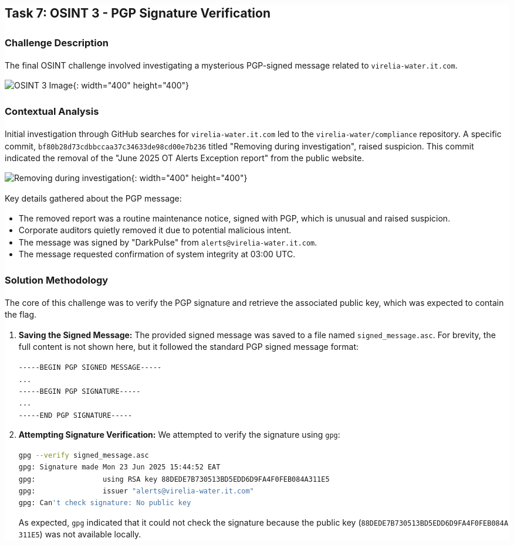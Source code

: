 

## Task 7: OSINT 3 - PGP Signature Verification

### Challenge Description

The final OSINT challenge involved investigating a mysterious PGP-signed message related to `virelia-water.it.com`.

![OSINT 3 Image](/dzif8ltvg/image/upload/v1751273434/CTF/industrial-intrusion/OSINT/fbibossnavxkyn2kohtx.png){: width="400" height="400"}

### Contextual Analysis

Initial investigation through GitHub searches for `virelia-water.it.com` led to the `virelia-water/compliance` repository. A specific commit, `bf80b28d73cdbbccaa37c34633de98cd00e7b236` titled "Removing during investigation", raised suspicion. This commit indicated the removal of the "June 2025 OT Alerts Exception report" from the public website.

![Removing during investigation](/dzif8ltvg/image/upload/v1751274565/CTF/industrial-intrusion/OSINT/ponnysodghjuizlmmol7.png){: width="400" height="400"}

Key details gathered about the PGP message:
* The removed report was a routine maintenance notice, signed with PGP, which is unusual and raised suspicion.
* Corporate auditors quietly removed it due to potential malicious intent.
* The message was signed by "DarkPulse" from `alerts@virelia-water.it.com`.
* The message requested confirmation of system integrity at 03:00 UTC.

### Solution Methodology

The core of this challenge was to verify the PGP signature and retrieve the associated public key, which was expected to contain the flag.


1.  **Saving the Signed Message:**
    The provided signed message was saved to a file named `signed_message.asc`. For brevity, the full content is not shown here, but it followed the standard PGP signed message format:

    ```text
    -----BEGIN PGP SIGNED MESSAGE-----
    ...
    -----BEGIN PGP SIGNATURE-----
    ...
    -----END PGP SIGNATURE-----
    ```

2.  **Attempting Signature Verification:**
    We attempted to verify the signature using `gpg`:

    ```bash
    gpg --verify signed_message.asc
    gpg: Signature made Mon 23 Jun 2025 15:44:52 EAT
    gpg:                using RSA key 88DEDE7B730513BD5EDD6D9FA4F0FEB084A311E5
    gpg:                issuer "alerts@virelia-water.it.com"
    gpg: Can't check signature: No public key
    ```
    As expected, `gpg` indicated that it could not check the signature because the public key (`88DEDE7B730513BD5EDD6D9FA4F0FEB084A311E5`) was not available locally.
